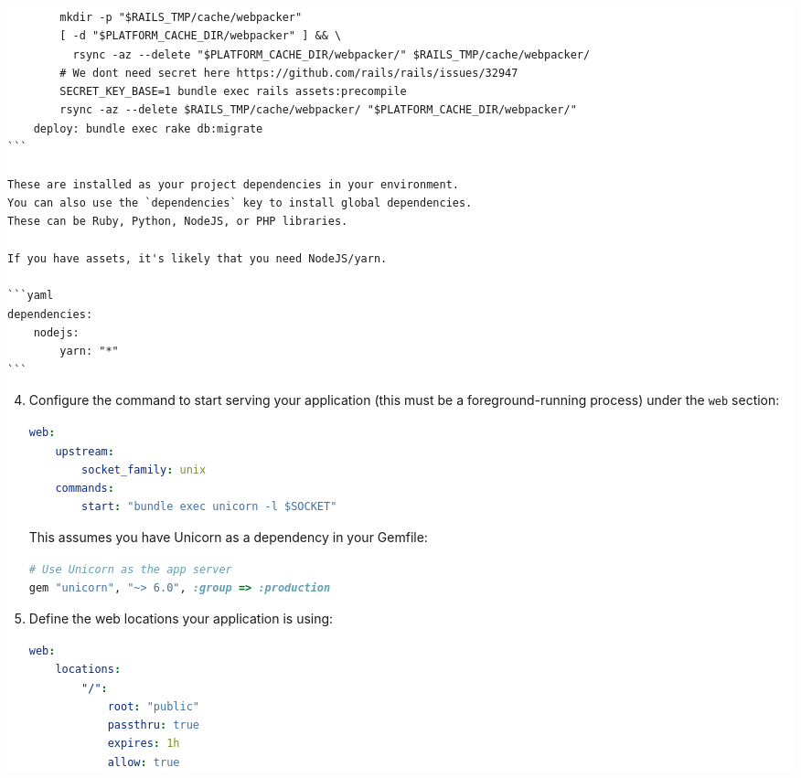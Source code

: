             mkdir -p "$RAILS_TMP/cache/webpacker"
            [ -d "$PLATFORM_CACHE_DIR/webpacker" ] && \
              rsync -az --delete "$PLATFORM_CACHE_DIR/webpacker/" $RAILS_TMP/cache/webpacker/
            # We dont need secret here https://github.com/rails/rails/issues/32947
            SECRET_KEY_BASE=1 bundle exec rails assets:precompile
            rsync -az --delete $RAILS_TMP/cache/webpacker/ "$PLATFORM_CACHE_DIR/webpacker/"
        deploy: bundle exec rake db:migrate
    ```

    These are installed as your project dependencies in your environment.
    You can also use the `dependencies` key to install global dependencies.
    These can be Ruby, Python, NodeJS, or PHP libraries.

    If you have assets, it's likely that you need NodeJS/yarn.

    ```yaml
    dependencies:
        nodejs:
            yarn: "*"
    ```

4. Configure the command to start serving your application (this must be a foreground-running process) under the `web` section:

    ```yaml
    web:
        upstream:
            socket_family: unix
        commands:
            start: "bundle exec unicorn -l $SOCKET"
    ```

    This assumes you have Unicorn as a dependency in your Gemfile:

     ```ruby
    # Use Unicorn as the app server
    gem "unicorn", "~> 6.0", :group => :production
    ```

5. Define the web locations your application is using:

    ```yaml
    web:
        locations:
            "/":
                root: "public"
                passthru: true
                expires: 1h
                allow: true
    ```
